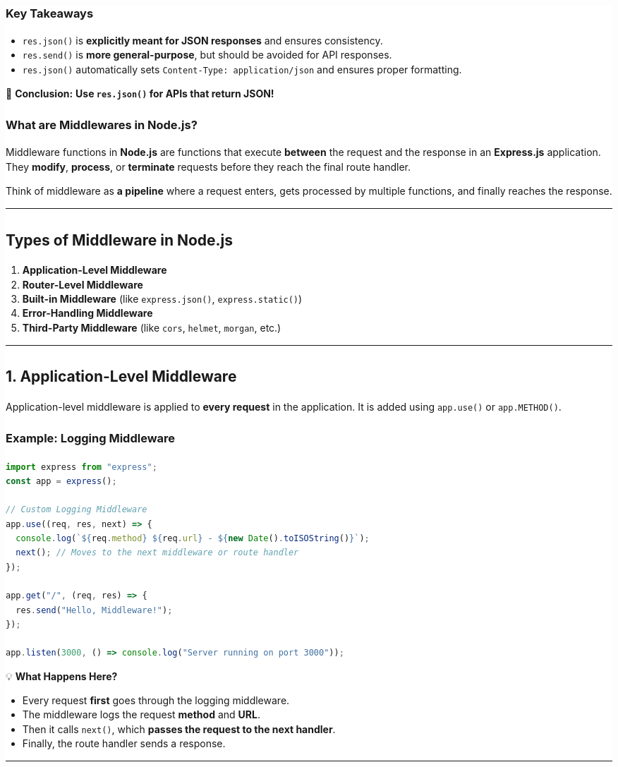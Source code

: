 ### **Key Takeaways**
- `res.json()` is **explicitly meant for JSON responses** and ensures consistency.
- `res.send()` is **more general-purpose**, but should be avoided for API responses.
- `res.json()` automatically sets `Content-Type: application/json` and ensures proper formatting.

🚀 **Conclusion:** **Use `res.json()` for APIs that return JSON!**

### **What are Middlewares in Node.js?**
Middleware functions in **Node.js** are functions that execute **between** the request and the response in an **Express.js** application. They **modify**, **process**, or **terminate** requests before they reach the final route handler.  

Think of middleware as **a pipeline** where a request enters, gets processed by multiple functions, and finally reaches the response.

---

## **Types of Middleware in Node.js**
1. **Application-Level Middleware**  
2. **Router-Level Middleware**  
3. **Built-in Middleware** (like `express.json()`, `express.static()`)  
4. **Error-Handling Middleware**  
5. **Third-Party Middleware** (like `cors`, `helmet`, `morgan`, etc.)  

---

## **1. Application-Level Middleware**
Application-level middleware is applied to **every request** in the application. It is added using `app.use()` or `app.METHOD()`.  

### **Example: Logging Middleware**
```js
import express from "express";
const app = express();

// Custom Logging Middleware
app.use((req, res, next) => {
  console.log(`${req.method} ${req.url} - ${new Date().toISOString()}`);
  next(); // Moves to the next middleware or route handler
});

app.get("/", (req, res) => {
  res.send("Hello, Middleware!");
});

app.listen(3000, () => console.log("Server running on port 3000"));
```
💡 **What Happens Here?**  
- Every request **first** goes through the logging middleware.  
- The middleware logs the request **method** and **URL**.  
- Then it calls `next()`, which **passes the request to the next handler**.  
- Finally, the route handler sends a response.

---